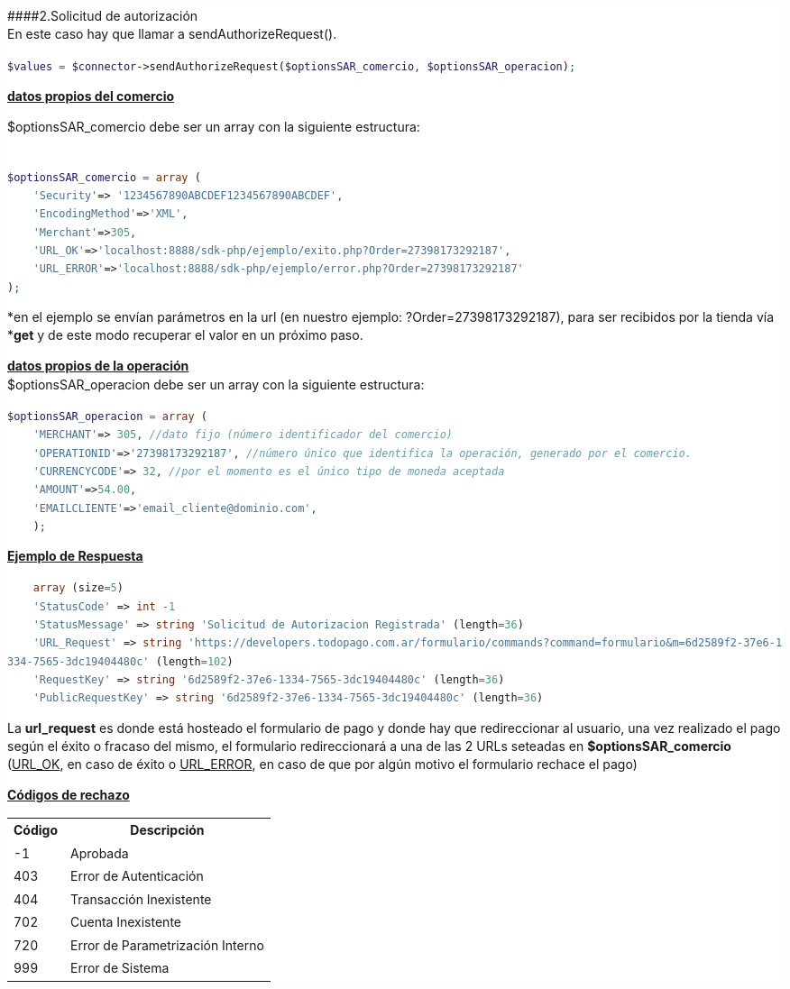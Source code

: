 ####2.Solicitud de autorización		
En este caso hay que llamar a sendAuthorizeRequest(). 		
```php		
$values = $connector->sendAuthorizeRequest($optionsSAR_comercio, $optionsSAR_operacion);		
```		
<ins><strong>datos propios del comercio</strong></ins>		

$optionsSAR_comercio debe ser un array con la siguiente estructura:		
<a name="url_ok"></a>		
<a name="url_error"></a>	
```php
$optionsSAR_comercio = array (
	'Security'=> '1234567890ABCDEF1234567890ABCDEF',
	'EncodingMethod'=>'XML',
	'Merchant'=>305,
	'URL_OK'=>'localhost:8888/sdk-php/ejemplo/exito.php?Order=27398173292187',
	'URL_ERROR'=>'localhost:8888/sdk-php/ejemplo/error.php?Order=27398173292187'
);		
```		

*en el ejemplo se envían parámetros en la url (en nuestro ejemplo: ?Order=27398173292187), para ser recibidos por la tienda vía ***get** y de este modo recuperar el valor en un próximo paso.

<ins><strong>datos propios de la operación</strong></ins>		
$optionsSAR_operacion debe ser un array con la siguiente estructura:		
		
```php
$optionsSAR_operacion = array (
	'MERCHANT'=> 305, //dato fijo (número identificador del comercio)
	'OPERATIONID'=>'27398173292187', //número único que identifica la operación, generado por el comercio.
	'CURRENCYCODE'=> 32, //por el momento es el único tipo de moneda aceptada
	'AMOUNT'=>54.00,
	'EMAILCLIENTE'=>'email_cliente@dominio.com',
	);		
```		

<ins><strong>Ejemplo de Respuesta</strong></ins>
```php	
    array (size=5)
    'StatusCode' => int -1
    'StatusMessage' => string 'Solicitud de Autorizacion Registrada' (length=36)
    'URL_Request' => string 'https://developers.todopago.com.ar/formulario/commands?command=formulario&m=6d2589f2-37e6-1334-7565-3dc19404480c' (length=102)
    'RequestKey' => string '6d2589f2-37e6-1334-7565-3dc19404480c' (length=36)
    'PublicRequestKey' => string '6d2589f2-37e6-1334-7565-3dc19404480c' (length=36)
```
La **url_request** es donde está hosteado el formulario de pago y donde hay que redireccionar al usuario, una vez realizado el pago según el éxito o fracaso del mismo, el formulario redireccionará a una de las 2 URLs seteadas en **$optionsSAR_comercio** ([URL_OK](#url_ok), en caso de éxito o [URL_ERROR](#url_error), en caso de que por algún motivo el formulario rechace el pago)

<ins><strong>Códigos de rechazo</strong></ins>
<table>
<tr><th>Código</th><th>Descripción</th></tr>
<tr><td>-1</td><td>Aprobada</td></tr>
<tr><td>403</td><td>Error de Autenticación</td></tr>
<tr><td>404</td><td>Transacción Inexistente</td></tr>
<tr><td>702</td><td>Cuenta Inexistente</td></tr>
<tr><td>720</td><td>Error de Parametrización Interno</td></tr>
<tr><td>999</td><td>Error de Sistema</td></tr>
</table>

